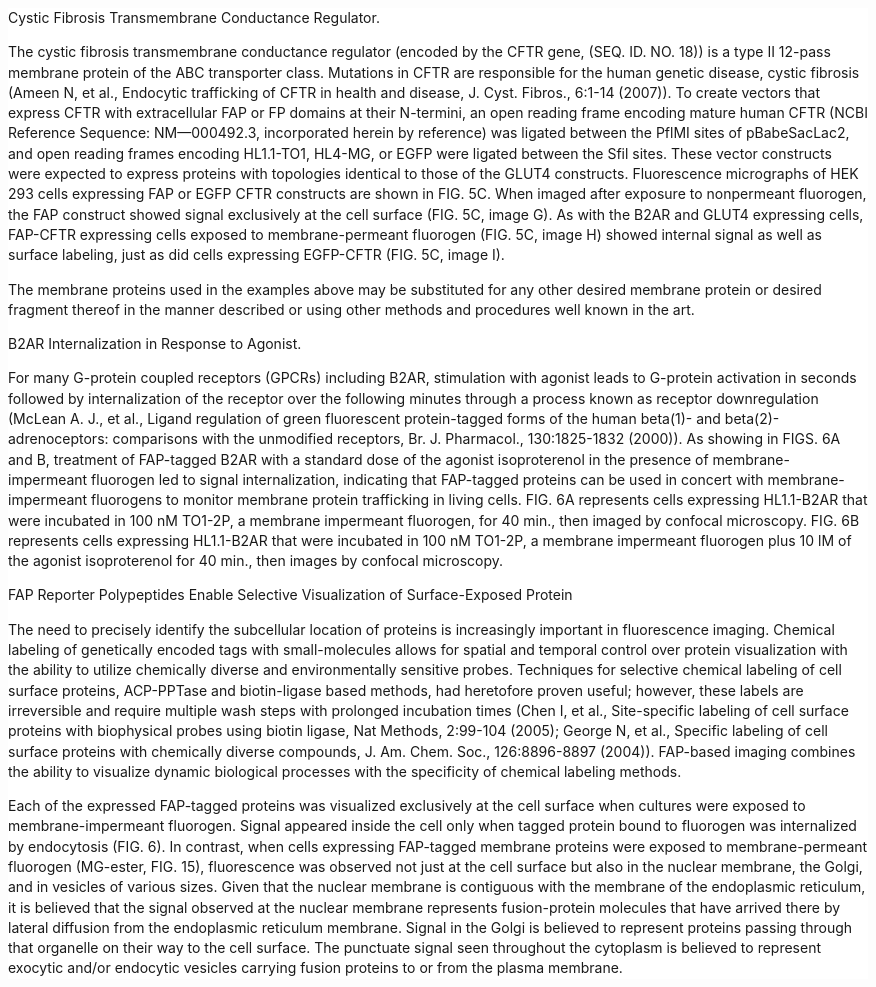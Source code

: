 Cystic Fibrosis Transmembrane Conductance Regulator.

The cystic fibrosis transmembrane conductance regulator (encoded by the CFTR gene, (SEQ. ID. NO. 18)) is a type II 12-pass membrane protein of the ABC transporter class. Mutations in CFTR are responsible for the human genetic disease, cystic fibrosis (Ameen N, et al., Endocytic trafficking of CFTR in health and disease, J. Cyst. Fibros., 6:1-14 (2007)). To create vectors that express CFTR with extracellular FAP or FP domains at their N-termini, an open reading frame encoding mature human CFTR (NCBI Reference Sequence: NM—000492.3, incorporated herein by reference) was ligated between the PflMI sites of pBabeSacLac2, and open reading frames encoding HL1.1-TO1, HL4-MG, or EGFP were ligated between the Sfil sites. These vector constructs were expected to express proteins with topologies identical to those of the GLUT4 constructs. Fluorescence micrographs of HEK 293 cells expressing FAP or EGFP CFTR constructs are shown in FIG. 5C. When imaged after exposure to nonpermeant fluorogen, the FAP construct showed signal exclusively at the cell surface (FIG. 5C, image G). As with the B2AR and GLUT4 expressing cells, FAP-CFTR expressing cells exposed to membrane-permeant fluorogen (FIG. 5C, image H) showed internal signal as well as surface labeling, just as did cells expressing EGFP-CFTR (FIG. 5C, image I).

The membrane proteins used in the examples above may be substituted for any other desired membrane protein or desired fragment thereof in the manner described or using other methods and procedures well known in the art.

B2AR Internalization in Response to Agonist.

For many G-protein coupled receptors (GPCRs) including B2AR, stimulation with agonist leads to G-protein activation in seconds followed by internalization of the receptor over the following minutes through a process known as receptor downregulation (McLean A. J., et al., Ligand regulation of green fluorescent protein-tagged forms of the human beta(1)- and beta(2)-adrenoceptors: comparisons with the unmodified receptors, Br. J. Pharmacol., 130:1825-1832 (2000)). As showing in FIGS. 6A and B, treatment of FAP-tagged B2AR with a standard dose of the agonist isoproterenol in the presence of membrane-impermeant fluorogen led to signal internalization, indicating that FAP-tagged proteins can be used in concert with membrane-impermeant fluorogens to monitor membrane protein trafficking in living cells. FIG. 6A represents cells expressing HL1.1-B2AR that were incubated in 100 nM TO1-2P, a membrane impermeant fluorogen, for 40 min., then imaged by confocal microscopy. FIG. 6B represents cells expressing HL1.1-B2AR that were incubated in 100 nM TO1-2P, a membrane impermeant fluorogen plus 10 lM of the agonist isoproterenol for 40 min., then images by confocal microscopy.

FAP Reporter Polypeptides Enable Selective Visualization of Surface-Exposed Protein

The need to precisely identify the subcellular location of proteins is increasingly important in fluorescence imaging. Chemical labeling of genetically encoded tags with small-molecules allows for spatial and temporal control over protein visualization with the ability to utilize chemically diverse and environmentally sensitive probes. Techniques for selective chemical labeling of cell surface proteins, ACP-PPTase and biotin-ligase based methods, had heretofore proven useful; however, these labels are irreversible and require multiple wash steps with prolonged incubation times (Chen I, et al., Site-specific labeling of cell surface proteins with biophysical probes using biotin ligase, Nat Methods, 2:99-104 (2005); George N, et al., Specific labeling of cell surface proteins with chemically diverse compounds, J. Am. Chem. Soc., 126:8896-8897 (2004)). FAP-based imaging combines the ability to visualize dynamic biological processes with the specificity of chemical labeling methods.

Each of the expressed FAP-tagged proteins was visualized exclusively at the cell surface when cultures were exposed to membrane-impermeant fluorogen. Signal appeared inside the cell only when tagged protein bound to fluorogen was internalized by endocytosis (FIG. 6). In contrast, when cells expressing FAP-tagged membrane proteins were exposed to membrane-permeant fluorogen (MG-ester, FIG. 15), fluorescence was observed not just at the cell surface but also in the nuclear membrane, the Golgi, and in vesicles of various sizes. Given that the nuclear membrane is contiguous with the membrane of the endoplasmic reticulum, it is believed that the signal observed at the nuclear membrane represents fusion-protein molecules that have arrived there by lateral diffusion from the endoplasmic reticulum membrane. Signal in the Golgi is believed to represent proteins passing through that organelle on their way to the cell surface. The punctuate signal seen throughout the cytoplasm is believed to represent exocytic and/or endocytic vesicles carrying fusion proteins to or from the plasma membrane.

